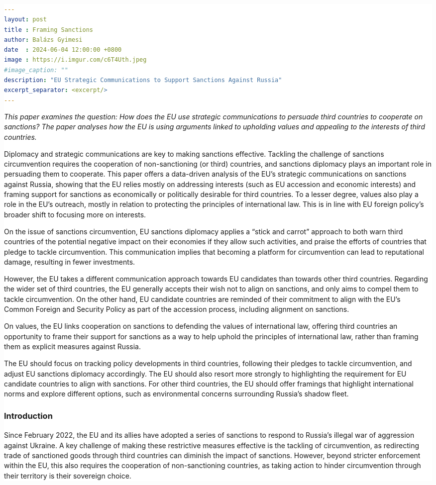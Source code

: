 ```yaml
---
layout: post
title : Framing Sanctions
author: Balázs Gyimesi
date  : 2024-06-04 12:00:00 +0800
image : https://i.imgur.com/c6T4Uth.jpeg
#image_caption: ""
description: "EU Strategic Communications to Support Sanctions Against Russia"
excerpt_separator: <excerpt/>
---
```


_This paper examines the question: How does the EU use strategic communications to persuade third countries to cooperate on sanctions? The paper analyses how the EU is using arguments linked to upholding values and appealing to the interests of third countries._

<excerpt/>

Diplomacy and strategic communications are key to making sanctions effective. Tackling the challenge of sanctions circumvention requires the cooperation of non-sanctioning (or third) countries, and sanctions diplomacy plays an important role in persuading them to cooperate. This paper offers a data-driven analysis of the EU’s strategic communications on sanctions against Russia, showing that the EU relies mostly on addressing interests (such as EU accession and economic interests) and framing support for sanctions as economically or politically desirable for third countries. To a lesser degree, values also play a role in the EU’s outreach, mostly in relation to protecting the principles of international law. This is in line with EU foreign policy’s broader shift to focusing more on interests.

On the issue of sanctions circumvention, EU sanctions diplomacy applies a “stick and carrot” approach to both warn third countries of the potential negative impact on their economies if they allow such activities, and praise the efforts of countries that pledge to tackle circumvention. This communication implies that becoming a platform for circumvention can lead to reputational damage, resulting in fewer investments.

However, the EU takes a different communication approach towards EU candidates than towards other third countries. Regarding the wider set of third countries, the EU generally accepts their wish not to align on sanctions, and only aims to compel them to tackle circumvention. On the other hand, EU candidate countries are reminded of their commitment to align with the EU’s Common Foreign and Security Policy as part of the accession process, including alignment on sanctions.

On values, the EU links cooperation on sanctions to defending the values of international law, offering third countries an opportunity to frame their support for sanctions as a way to help uphold the principles of international law, rather than framing them as explicit measures against Russia.

The EU should focus on tracking policy developments in third countries, following their pledges to tackle circumvention, and adjust EU sanctions diplomacy accordingly. The EU should also resort more strongly to highlighting the requirement for EU candidate countries to align with sanctions. For other third countries, the EU should offer framings that highlight international norms and explore different options, such as environmental concerns surrounding Russia’s shadow fleet.


### Introduction

Since February 2022, the EU and its allies have adopted a series of sanctions to respond to Russia’s illegal war of aggression against Ukraine. A key challenge of making these restrictive measures effective is the tackling of circumvention, as redirecting trade of sanctioned goods through third countries can diminish the impact of sanctions. However, beyond stricter enforcement within the EU, this also requires the cooperation of non-sanctioning countries, as taking action to hinder circumvention through their territory is their sovereign choice.

